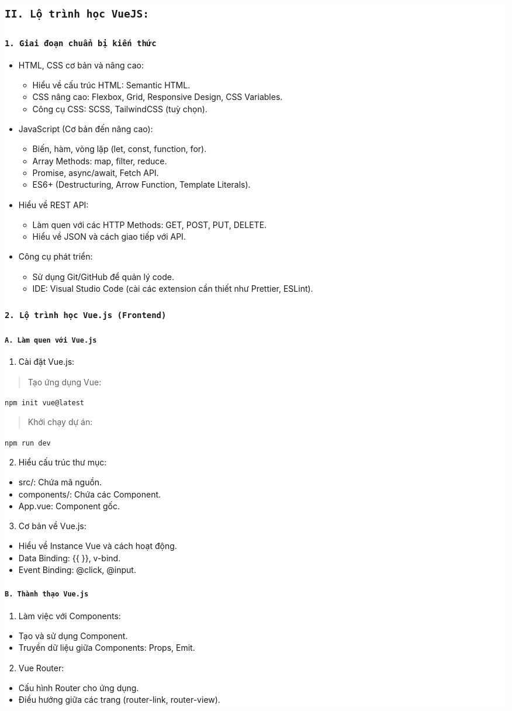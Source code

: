 ## `II. Lộ trình học VueJS:`

### `1. Giai đoạn chuẩn bị kiến thức`

- HTML, CSS cơ bản và nâng cao:
  + Hiểu về cấu trúc HTML: Semantic HTML.
  + CSS nâng cao: Flexbox, Grid, Responsive Design, CSS Variables.
  + Công cụ CSS: SCSS, TailwindCSS (tuỳ chọn).

- JavaScript (Cơ bản đến nâng cao):
  + Biến, hàm, vòng lặp (let, const, function, for).
  + Array Methods: map, filter, reduce.
  + Promise, async/await, Fetch API.
  + ES6+ (Destructuring, Arrow Function, Template Literals).

- Hiểu về REST API:
  + Làm quen với các HTTP Methods: GET, POST, PUT, DELETE.
  + Hiểu về JSON và cách giao tiếp với API.

- Công cụ phát triển:
  + Sử dụng Git/GitHub để quản lý code.
  + IDE: Visual Studio Code (cài các extension cần thiết như Prettier, ESLint).

### `2. Lộ trình học Vue.js (Frontend)`

#### `A. Làm quen với Vue.js`

1. Cài đặt Vue.js:
  > Tạo ứng dụng Vue:

    npm init vue@latest

  > Khởi chạy dự án:

    npm run dev

2. Hiểu cấu trúc thư mục:
- src/: Chứa mã nguồn.
- components/: Chứa các Component.
- App.vue: Component gốc.

3. Cơ bản về Vue.js:
- Hiểu về Instance Vue và cách hoạt động.
- Data Binding: {{ }}, v-bind.
- Event Binding: @click, @input.

#### `B. Thành thạo Vue.js`

1. Làm việc với Components:
- Tạo và sử dụng Component.
- Truyền dữ liệu giữa Components: Props, Emit.

2. Vue Router:
- Cấu hình Router cho ứng dụng.
- Điều hướng giữa các trang (router-link, router-view).

